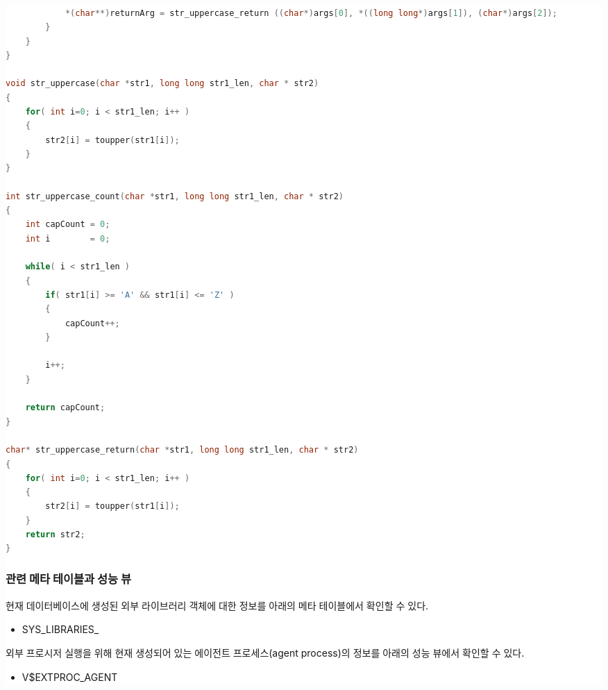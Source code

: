 ```c++
            *(char**)returnArg = str_uppercase_return ((char*)args[0], *((long long*)args[1]), (char*)args[2]);
        }
    }
}

void str_uppercase(char *str1, long long str1_len, char * str2)
{
    for( int i=0; i < str1_len; i++ )
    {
        str2[i] = toupper(str1[i]);
    }
}

int str_uppercase_count(char *str1, long long str1_len, char * str2)
{
    int capCount = 0;
    int i        = 0;

    while( i < str1_len )
    {
        if( str1[i] >= 'A' && str1[i] <= 'Z' )
        {
            capCount++;
        }

        i++;
    }

    return capCount;
}

char* str_uppercase_return(char *str1, long long str1_len, char * str2)
{
    for( int i=0; i < str1_len; i++ )
    {
        str2[i] = toupper(str1[i]);
    }
    return str2;
}
```

### 관련 메타 테이블과 성능 뷰

현재 데이터베이스에 생성된 외부 라이브러리 객체에 대한 정보를 아래의 메타 테이블에서 확인할 수 있다.

-   SYS_LIBRARIES\_

외부 프로시저 실행을 위해 현재 생성되어 있는 에이전트 프로세스(agent process)의 정보를 아래의 성능 뷰에서 확인할 수 있다.

-   V\$EXTPROC_AGENT
